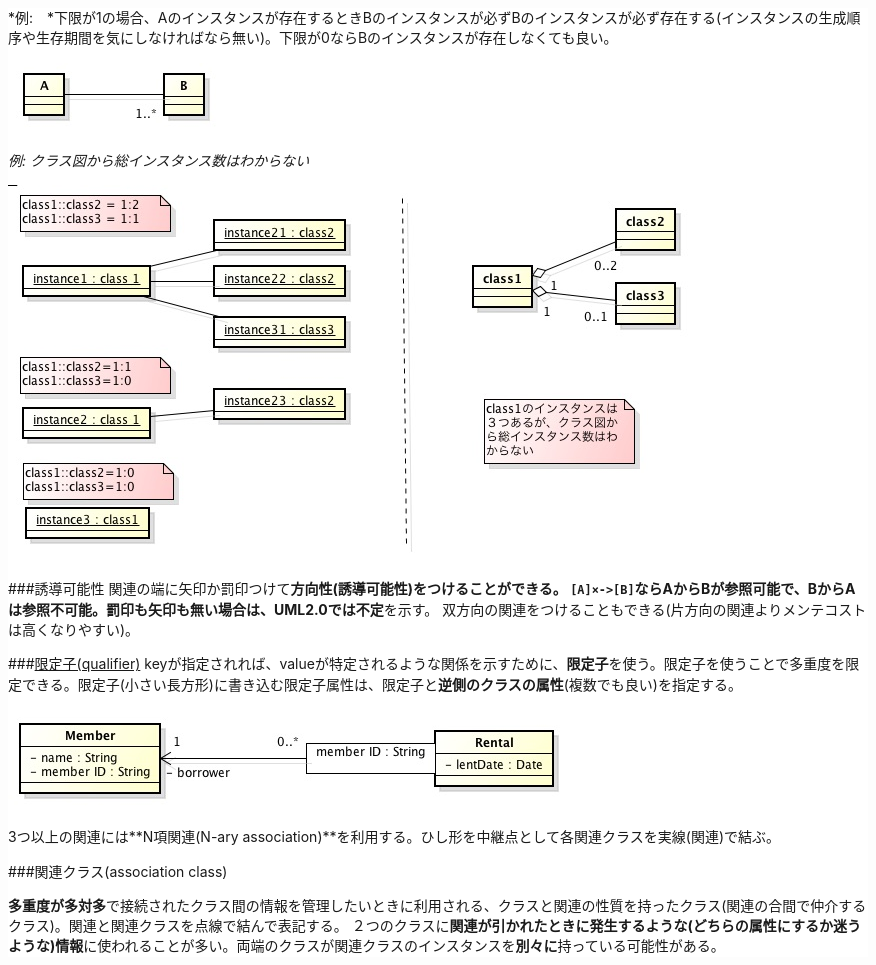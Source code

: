 *例:　*下限が1の場合、Aのインスタンスが存在するときBのインスタンスが必ずBのインスタンスが必ず存在する(インスタンスの生成順序や生存期間を気にしなければなら無い)。下限が0ならBのインスタンスが存在しなくても良い。

![](pic/classDia/multiplicityLowerBound.jpg)

*例: クラス図から総インスタンス数はわからない*

![](pic/classDia/multiplicity-EX1.jpg)

###誘導可能性
関連の端に矢印か罰印つけて**方向性(誘導可能性)**をつけることができる。
``[A]×->[B]``ならAからBが参照可能で、BからAは参照不可能。罰印も矢印も無い場合は、UML2.0では**不定**を示す。
双方向の関連をつけることもできる(片方向の関連よりメンテコストは高くなりやすい)。

<a id="classDia/qualifier"></a>
###[限定子(qualifier)](#classDia/element)
keyが指定されれば、valueが特定されるような関係を示すために、**限定子**を使う。限定子を使うことで多重度を限定できる。限定子(小さい長方形)に書き込む限定子属性は、限定子と**逆側のクラスの属性**(複数でも良い)を指定する。

![](pic/classDia/qualifierEX.jpg)

3つ以上の関連には**N項関連(N-ary association)**を利用する。ひし形を中継点として各関連クラスを実線(関連)で結ぶ。

###関連クラス(association class)

**多重度が多対多**で接続されたクラス間の情報を管理したいときに利用される、クラスと関連の性質を持ったクラス(関連の合間で仲介するクラス)。関連と関連クラスを点線で結んで表記する。
２つのクラスに**関連が引かれたときに発生するような(どちらの属性にするか迷うような)情報**に使われることが多い。両端のクラスが関連クラスのインスタンスを**別々に**持っている可能性がある。

